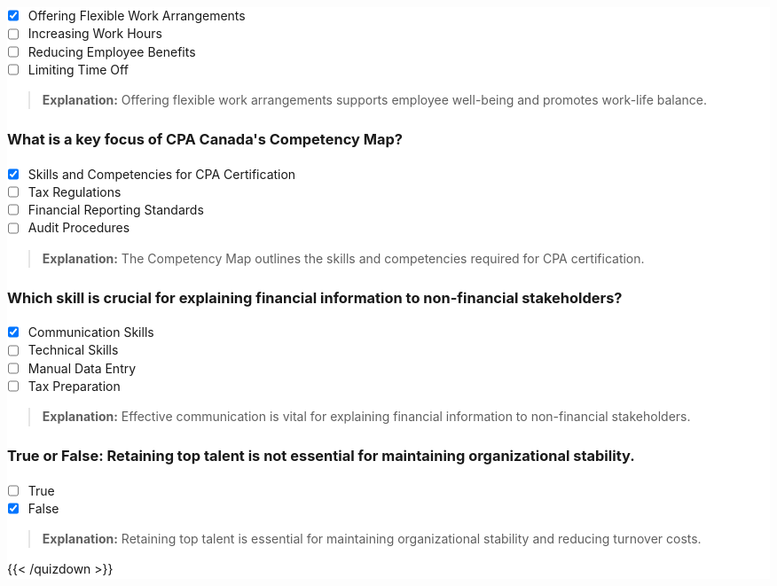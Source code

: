 - [x] Offering Flexible Work Arrangements
- [ ] Increasing Work Hours
- [ ] Reducing Employee Benefits
- [ ] Limiting Time Off

> **Explanation:** Offering flexible work arrangements supports employee well-being and promotes work-life balance.

### What is a key focus of CPA Canada's Competency Map?

- [x] Skills and Competencies for CPA Certification
- [ ] Tax Regulations
- [ ] Financial Reporting Standards
- [ ] Audit Procedures

> **Explanation:** The Competency Map outlines the skills and competencies required for CPA certification.

### Which skill is crucial for explaining financial information to non-financial stakeholders?

- [x] Communication Skills
- [ ] Technical Skills
- [ ] Manual Data Entry
- [ ] Tax Preparation

> **Explanation:** Effective communication is vital for explaining financial information to non-financial stakeholders.

### True or False: Retaining top talent is not essential for maintaining organizational stability.

- [ ] True
- [x] False

> **Explanation:** Retaining top talent is essential for maintaining organizational stability and reducing turnover costs.

{{< /quizdown >}}
